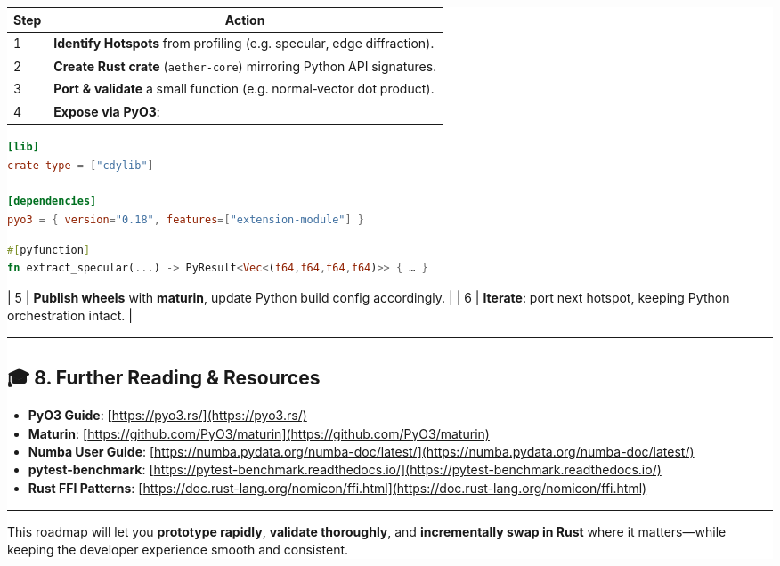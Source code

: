 | Step | Action                                                                  |
| ---- | ----------------------------------------------------------------------- |
| 1    | **Identify Hotspots** from profiling (e.g. specular, edge diffraction). |
| 2    | **Create Rust crate** (`aether-core`) mirroring Python API signatures.  |
| 3    | **Port & validate** a small function (e.g. normal‑vector dot product).  |
| 4    | **Expose via PyO3**:                                                    |

```toml
[lib]
crate-type = ["cdylib"]

[dependencies]
pyo3 = { version="0.18", features=["extension-module"] }
```

```rust
#[pyfunction]
fn extract_specular(...) -> PyResult<Vec<(f64,f64,f64,f64)>> { … }
```

\| 5 | **Publish wheels** with **maturin**, update Python build config accordingly. |
\| 6 | **Iterate**: port next hotspot, keeping Python orchestration intact. |

---

## 🎓 8. Further Reading & Resources

- **PyO3 Guide**: [https://pyo3.rs/](https://pyo3.rs/)
- **Maturin**: [https://github.com/PyO3/maturin](https://github.com/PyO3/maturin)
- **Numba User Guide**: [https://numba.pydata.org/numba-doc/latest/](https://numba.pydata.org/numba-doc/latest/)
- **pytest‑benchmark**: [https://pytest-benchmark.readthedocs.io/](https://pytest-benchmark.readthedocs.io/)
- **Rust FFI Patterns**: [https://doc.rust-lang.org/nomicon/ffi.html](https://doc.rust-lang.org/nomicon/ffi.html)

---

This roadmap will let you **prototype rapidly**, **validate thoroughly**, and **incrementally swap in Rust** where it matters—while keeping the developer experience smooth and consistent.

